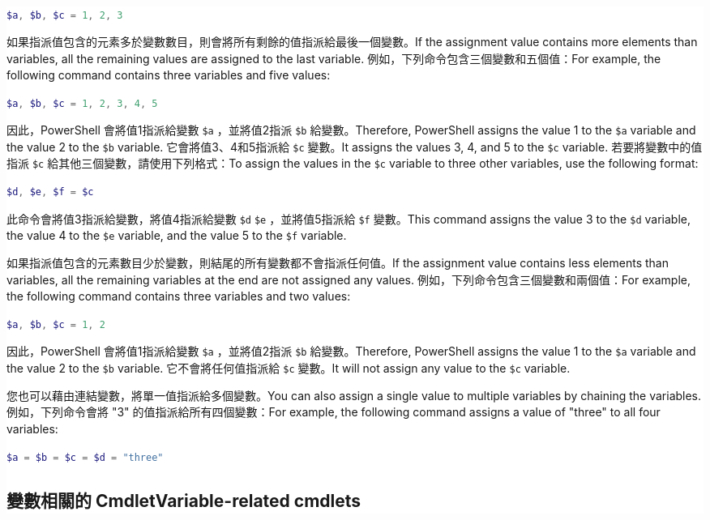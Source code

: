 ```powershell
$a, $b, $c = 1, 2, 3
```

<span data-ttu-id="02381-286">如果指派值包含的元素多於變數數目，則會將所有剩餘的值指派給最後一個變數。</span><span class="sxs-lookup"><span data-stu-id="02381-286">If the assignment value contains more elements than variables, all the remaining values are assigned to the last variable.</span></span> <span data-ttu-id="02381-287">例如，下列命令包含三個變數和五個值：</span><span class="sxs-lookup"><span data-stu-id="02381-287">For example, the following command contains three variables and five values:</span></span>

```powershell
$a, $b, $c = 1, 2, 3, 4, 5
```

<span data-ttu-id="02381-288">因此，PowerShell 會將值1指派給變數 `$a` ，並將值2指派 `$b` 給變數。</span><span class="sxs-lookup"><span data-stu-id="02381-288">Therefore, PowerShell assigns the value 1 to the `$a` variable and the value 2 to the `$b` variable.</span></span> <span data-ttu-id="02381-289">它會將值3、4和5指派給 `$c` 變數。</span><span class="sxs-lookup"><span data-stu-id="02381-289">It assigns the values 3, 4, and 5 to the `$c` variable.</span></span>
<span data-ttu-id="02381-290">若要將變數中的值指派 `$c` 給其他三個變數，請使用下列格式：</span><span class="sxs-lookup"><span data-stu-id="02381-290">To assign the values in the `$c` variable to three other variables, use the following format:</span></span>

```powershell
$d, $e, $f = $c
```

<span data-ttu-id="02381-291">此命令會將值3指派給變數，將值4指派給變數 `$d` `$e` ，並將值5指派給 `$f` 變數。</span><span class="sxs-lookup"><span data-stu-id="02381-291">This command assigns the value 3 to the `$d` variable, the value 4 to the `$e` variable, and the value 5 to the `$f` variable.</span></span>

<span data-ttu-id="02381-292">如果指派值包含的元素數目少於變數，則結尾的所有變數都不會指派任何值。</span><span class="sxs-lookup"><span data-stu-id="02381-292">If the assignment value contains less elements than variables, all the remaining variables at the end are not assigned any values.</span></span> <span data-ttu-id="02381-293">例如，下列命令包含三個變數和兩個值：</span><span class="sxs-lookup"><span data-stu-id="02381-293">For example, the following command contains three variables and two values:</span></span>

```powershell
$a, $b, $c = 1, 2
```

<span data-ttu-id="02381-294">因此，PowerShell 會將值1指派給變數 `$a` ，並將值2指派 `$b` 給變數。</span><span class="sxs-lookup"><span data-stu-id="02381-294">Therefore, PowerShell assigns the value 1 to the `$a` variable and the value 2 to the `$b` variable.</span></span> <span data-ttu-id="02381-295">它不會將任何值指派給 `$c` 變數。</span><span class="sxs-lookup"><span data-stu-id="02381-295">It will not assign any value to the `$c` variable.</span></span>

<span data-ttu-id="02381-296">您也可以藉由連結變數，將單一值指派給多個變數。</span><span class="sxs-lookup"><span data-stu-id="02381-296">You can also assign a single value to multiple variables by chaining the variables.</span></span> <span data-ttu-id="02381-297">例如，下列命令會將 "3" 的值指派給所有四個變數：</span><span class="sxs-lookup"><span data-stu-id="02381-297">For example, the following command assigns a value of "three" to all four variables:</span></span>

```powershell
$a = $b = $c = $d = "three"
```

## <a name="variable-related-cmdlets"></a><span data-ttu-id="02381-298">變數相關的 Cmdlet</span><span class="sxs-lookup"><span data-stu-id="02381-298">Variable-related cmdlets</span></span>
